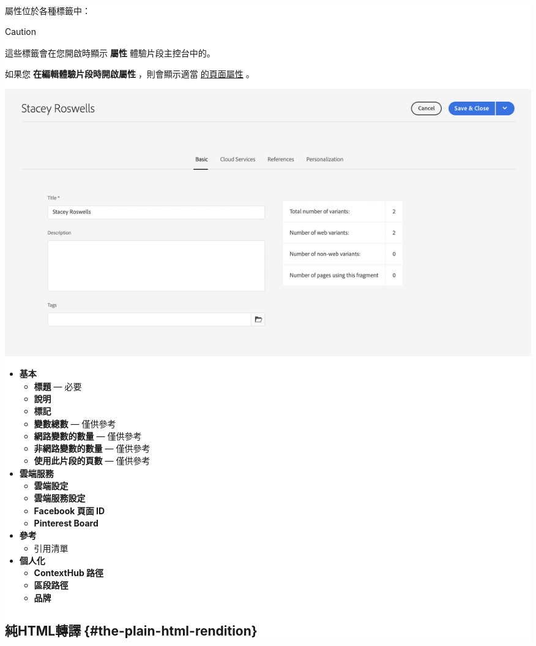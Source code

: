    屬性位於各種標籤中：

   >[!CAUTION]
   >
   這些標籤會在您開啟時顯示 **屬性** 體驗片段主控台中的。
   >
   如果您 **在編輯體驗片段時開啟屬性** ，則會顯示適當 [的頁面屬性](/help/sites-cloud/authoring/fundamentals/page-properties.md) 。

   ![體驗片段屬性](/help/sites-cloud/authoring/assets/xf-17.png)

   * **基本**
      * **標題**  — 必要
      * **說明**
      * **標記**
      * **變數總數**  — 僅供參考
      * **網路變數的數量**  — 僅供參考
      * **非網路變數的數量**  — 僅供參考
      * **使用此片段的頁數**  — 僅供參考
   * **雲端服務**
      * **雲端設定**
      * **雲端服務設定**
      * **Facebook 頁面 ID**
      * **Pinterest Board**
   * **參考**
      * 引用清單
   * **個人化**
      * **ContextHub 路徑**
      * **區段路徑**
      * **品牌**

## 純HTML轉譯 {#the-plain-html-rendition}
